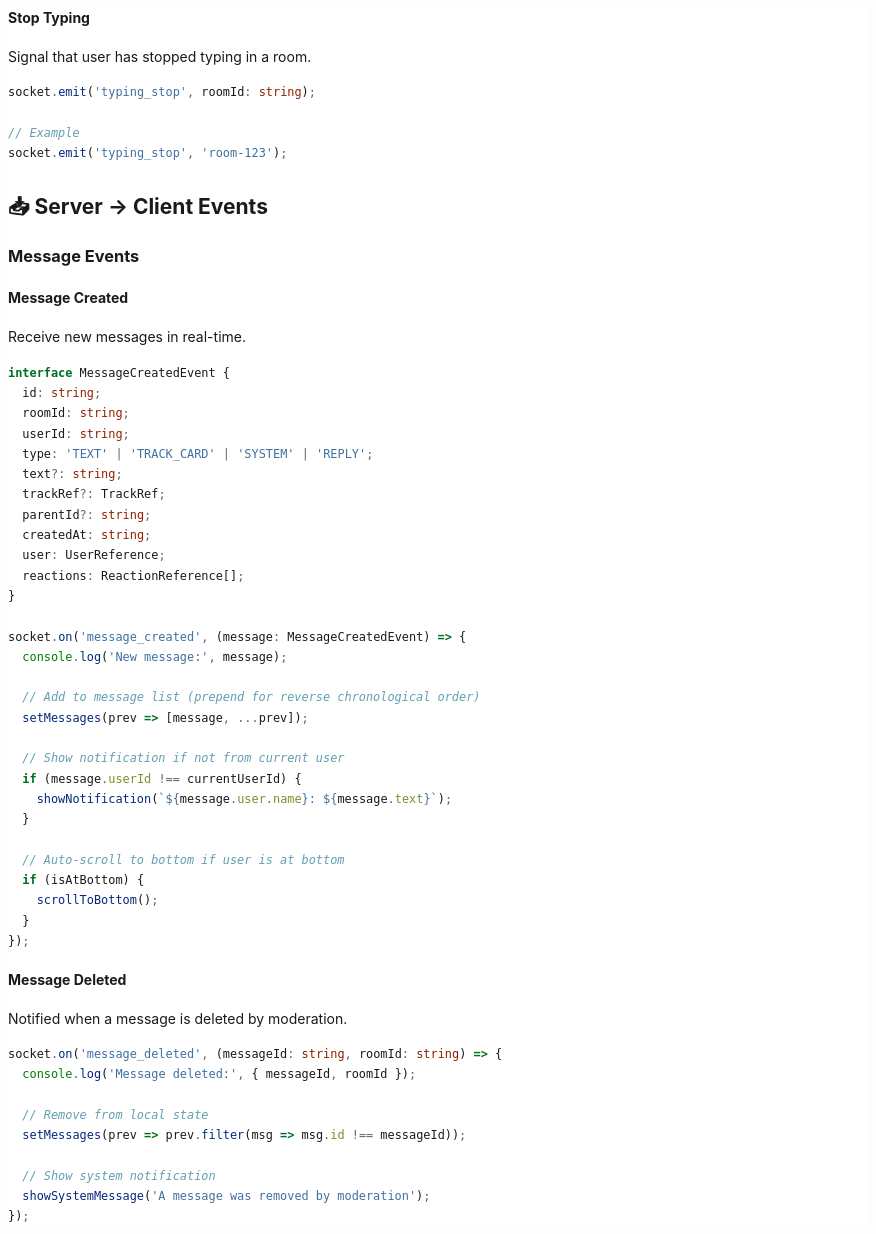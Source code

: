 #### Stop Typing
Signal that user has stopped typing in a room.
```typescript
socket.emit('typing_stop', roomId: string);

// Example  
socket.emit('typing_stop', 'room-123');
```

## 📥 Server → Client Events

### Message Events

#### Message Created
Receive new messages in real-time.
```typescript
interface MessageCreatedEvent {
  id: string;
  roomId: string;
  userId: string;
  type: 'TEXT' | 'TRACK_CARD' | 'SYSTEM' | 'REPLY';
  text?: string;
  trackRef?: TrackRef;
  parentId?: string;
  createdAt: string;
  user: UserReference;
  reactions: ReactionReference[];
}

socket.on('message_created', (message: MessageCreatedEvent) => {
  console.log('New message:', message);
  
  // Add to message list (prepend for reverse chronological order)
  setMessages(prev => [message, ...prev]);
  
  // Show notification if not from current user
  if (message.userId !== currentUserId) {
    showNotification(`${message.user.name}: ${message.text}`);
  }
  
  // Auto-scroll to bottom if user is at bottom
  if (isAtBottom) {
    scrollToBottom();
  }
});
```

#### Message Deleted
Notified when a message is deleted by moderation.
```typescript
socket.on('message_deleted', (messageId: string, roomId: string) => {
  console.log('Message deleted:', { messageId, roomId });
  
  // Remove from local state
  setMessages(prev => prev.filter(msg => msg.id !== messageId));
  
  // Show system notification
  showSystemMessage('A message was removed by moderation');
});
```
